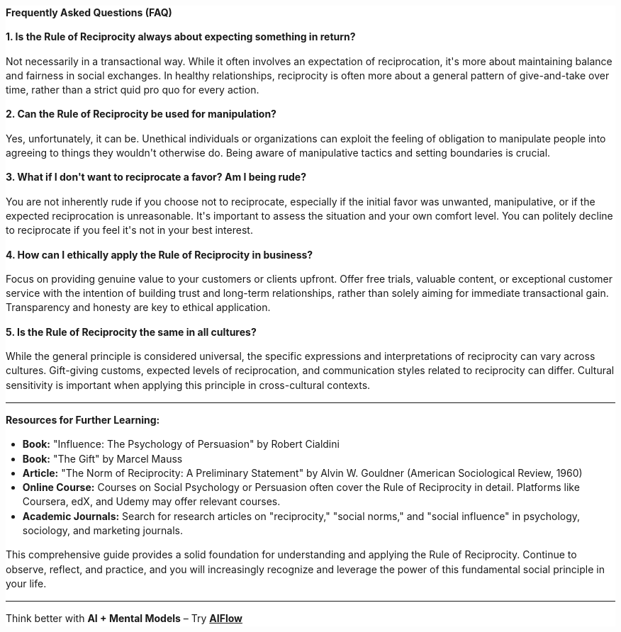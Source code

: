 
**Frequently Asked Questions (FAQ)**

**1. Is the Rule of Reciprocity always about expecting something in return?**

Not necessarily in a transactional way. While it often involves an expectation of reciprocation, it's more about maintaining balance and fairness in social exchanges.  In healthy relationships, reciprocity is often more about a general pattern of give-and-take over time, rather than a strict quid pro quo for every action.

**2. Can the Rule of Reciprocity be used for manipulation?**

Yes, unfortunately, it can be. Unethical individuals or organizations can exploit the feeling of obligation to manipulate people into agreeing to things they wouldn't otherwise do.  Being aware of manipulative tactics and setting boundaries is crucial.

**3. What if I don't want to reciprocate a favor? Am I being rude?**

You are not inherently rude if you choose not to reciprocate, especially if the initial favor was unwanted, manipulative, or if the expected reciprocation is unreasonable.  It's important to assess the situation and your own comfort level.  You can politely decline to reciprocate if you feel it's not in your best interest.

**4. How can I ethically apply the Rule of Reciprocity in business?**

Focus on providing genuine value to your customers or clients upfront.  Offer free trials, valuable content, or exceptional customer service with the intention of building trust and long-term relationships, rather than solely aiming for immediate transactional gain.  Transparency and honesty are key to ethical application.

**5. Is the Rule of Reciprocity the same in all cultures?**

While the general principle is considered universal, the specific expressions and interpretations of reciprocity can vary across cultures.  Gift-giving customs, expected levels of reciprocation, and communication styles related to reciprocity can differ.  Cultural sensitivity is important when applying this principle in cross-cultural contexts.

---

**Resources for Further Learning:**

*   **Book:** "Influence: The Psychology of Persuasion" by Robert Cialdini
*   **Book:** "The Gift" by Marcel Mauss
*   **Article:** "The Norm of Reciprocity: A Preliminary Statement" by Alvin W. Gouldner (American Sociological Review, 1960)
*   **Online Course:** Courses on Social Psychology or Persuasion often cover the Rule of Reciprocity in detail. Platforms like Coursera, edX, and Udemy may offer relevant courses.
*   **Academic Journals:** Search for research articles on "reciprocity," "social norms," and "social influence" in psychology, sociology, and marketing journals.

This comprehensive guide provides a solid foundation for understanding and applying the Rule of Reciprocity.  Continue to observe, reflect, and practice, and you will increasingly recognize and leverage the power of this fundamental social principle in your life.

---

Think better with **AI + Mental Models** – Try **[AIFlow](/)**